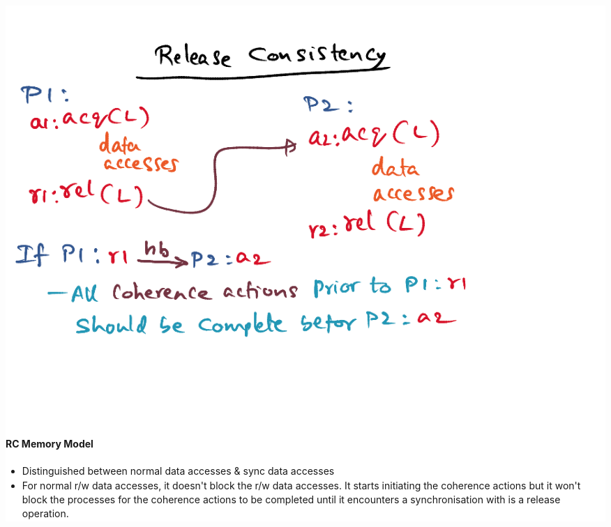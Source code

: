 ![image-20230408185655025](assets/image-20230408185655025.png)

#### RC Memory Model

- Distinguished between normal data accesses & sync data accesses
- For normal r/w data accesses, it doesn't block the r/w data accesses. It starts initiating the coherence actions but it won't block the processes for the coherence actions to be completed until it encounters a synchronisation with is a release operation.   
